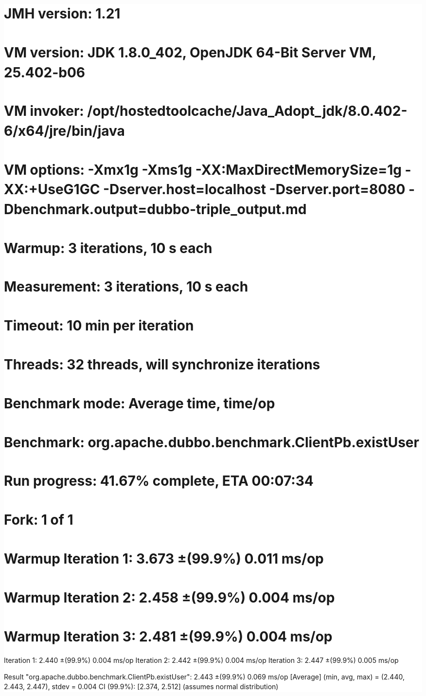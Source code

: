 
# JMH version: 1.21
# VM version: JDK 1.8.0_402, OpenJDK 64-Bit Server VM, 25.402-b06
# VM invoker: /opt/hostedtoolcache/Java_Adopt_jdk/8.0.402-6/x64/jre/bin/java
# VM options: -Xmx1g -Xms1g -XX:MaxDirectMemorySize=1g -XX:+UseG1GC -Dserver.host=localhost -Dserver.port=8080 -Dbenchmark.output=dubbo-triple_output.md
# Warmup: 3 iterations, 10 s each
# Measurement: 3 iterations, 10 s each
# Timeout: 10 min per iteration
# Threads: 32 threads, will synchronize iterations
# Benchmark mode: Average time, time/op
# Benchmark: org.apache.dubbo.benchmark.ClientPb.existUser

# Run progress: 41.67% complete, ETA 00:07:34
# Fork: 1 of 1
# Warmup Iteration   1: 3.673 ±(99.9%) 0.011 ms/op
# Warmup Iteration   2: 2.458 ±(99.9%) 0.004 ms/op
# Warmup Iteration   3: 2.481 ±(99.9%) 0.004 ms/op
Iteration   1: 2.440 ±(99.9%) 0.004 ms/op
Iteration   2: 2.442 ±(99.9%) 0.004 ms/op
Iteration   3: 2.447 ±(99.9%) 0.005 ms/op


Result "org.apache.dubbo.benchmark.ClientPb.existUser":
  2.443 ±(99.9%) 0.069 ms/op [Average]
  (min, avg, max) = (2.440, 2.443, 2.447), stdev = 0.004
  CI (99.9%): [2.374, 2.512] (assumes normal distribution)
